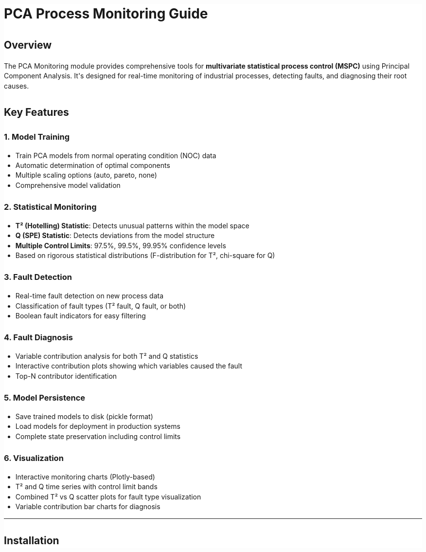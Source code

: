 # PCA Process Monitoring Guide

## Overview

The PCA Monitoring module provides comprehensive tools for **multivariate statistical process control (MSPC)** using Principal Component Analysis. It's designed for real-time monitoring of industrial processes, detecting faults, and diagnosing their root causes.

## Key Features

### 1. Model Training
- Train PCA models from normal operating condition (NOC) data
- Automatic determination of optimal components
- Multiple scaling options (auto, pareto, none)
- Comprehensive model validation

### 2. Statistical Monitoring
- **T² (Hotelling) Statistic**: Detects unusual patterns within the model space
- **Q (SPE) Statistic**: Detects deviations from the model structure
- **Multiple Control Limits**: 97.5%, 99.5%, 99.95% confidence levels
- Based on rigorous statistical distributions (F-distribution for T², chi-square for Q)

### 3. Fault Detection
- Real-time fault detection on new process data
- Classification of fault types (T² fault, Q fault, or both)
- Boolean fault indicators for easy filtering

### 4. Fault Diagnosis
- Variable contribution analysis for both T² and Q statistics
- Interactive contribution plots showing which variables caused the fault
- Top-N contributor identification

### 5. Model Persistence
- Save trained models to disk (pickle format)
- Load models for deployment in production systems
- Complete state preservation including control limits

### 6. Visualization
- Interactive monitoring charts (Plotly-based)
- T² and Q time series with control limit bands
- Combined T² vs Q scatter plots for fault type visualization
- Variable contribution bar charts for diagnosis

---

## Installation
